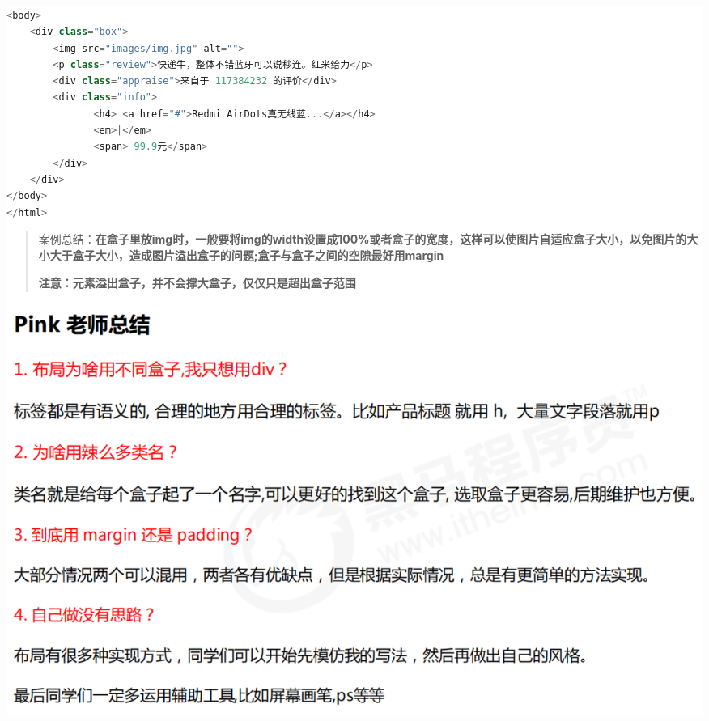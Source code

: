```js
<body>
    <div class="box">
        <img src="images/img.jpg" alt="">
        <p class="review">快递牛，整体不错蓝牙可以说秒连。红米给力</p>
        <div class="appraise">来自于 117384232 的评价</div>
        <div class="info">
               <h4> <a href="#">Redmi AirDots真无线蓝...</a></h4>
               <em>|</em>
               <span> 99.9元</span>
        </div>
    </div>
</body>
</html>
```



>
>
>案例总结：**在盒子里放img时，一般要将img的width设置成100%或者盒子的宽度，这样可以使图片自适应盒子大小，以免图片的大小大于盒子大小，造成图片溢出盒子的问题;盒子与盒子之间的空隙最好用margin**
>
>**注意：元素溢出盒子，并不会撑大盒子，仅仅只是超出盒子范围**





![image-20220902184534278](pictureStore/image-20220902184534278.png)
